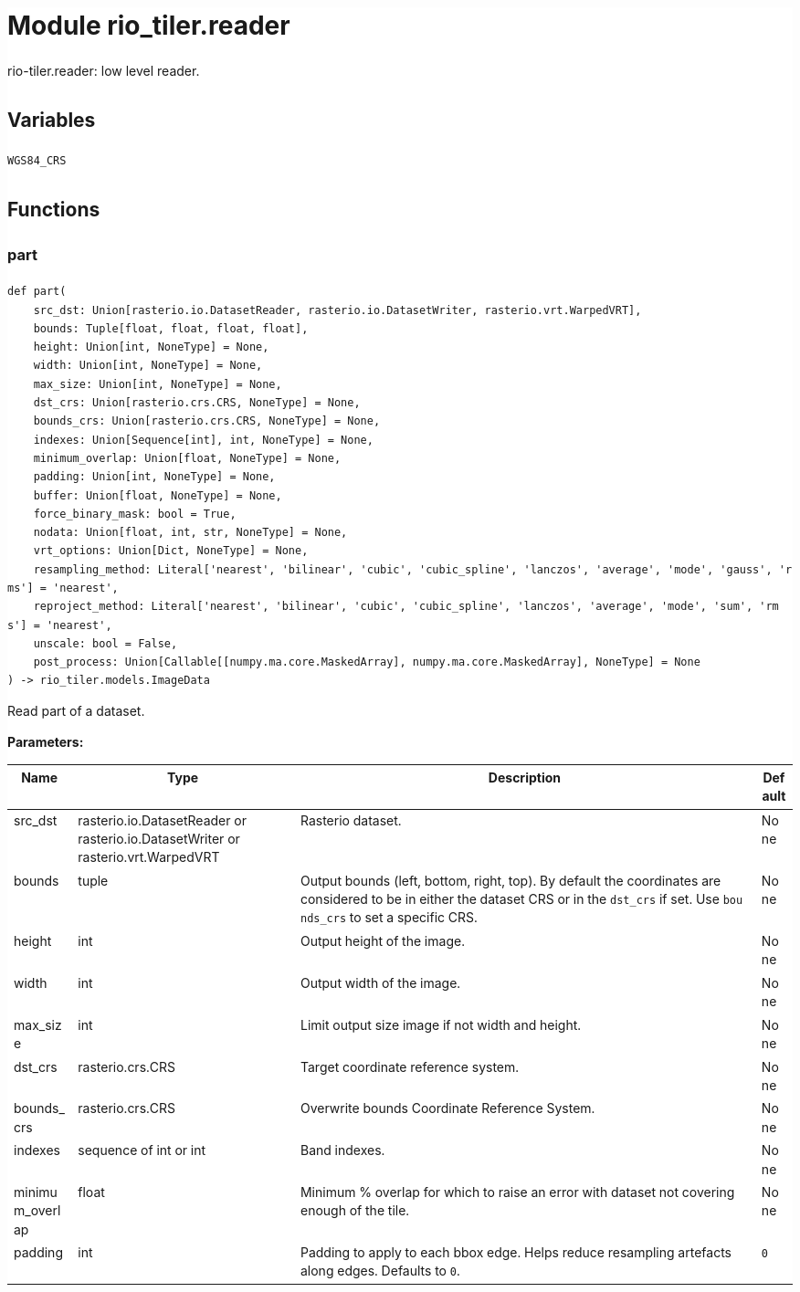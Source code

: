 # Module rio_tiler.reader

rio-tiler.reader: low level reader.

## Variables

```python3
WGS84_CRS
```

## Functions

    
### part

```python3
def part(
    src_dst: Union[rasterio.io.DatasetReader, rasterio.io.DatasetWriter, rasterio.vrt.WarpedVRT],
    bounds: Tuple[float, float, float, float],
    height: Union[int, NoneType] = None,
    width: Union[int, NoneType] = None,
    max_size: Union[int, NoneType] = None,
    dst_crs: Union[rasterio.crs.CRS, NoneType] = None,
    bounds_crs: Union[rasterio.crs.CRS, NoneType] = None,
    indexes: Union[Sequence[int], int, NoneType] = None,
    minimum_overlap: Union[float, NoneType] = None,
    padding: Union[int, NoneType] = None,
    buffer: Union[float, NoneType] = None,
    force_binary_mask: bool = True,
    nodata: Union[float, int, str, NoneType] = None,
    vrt_options: Union[Dict, NoneType] = None,
    resampling_method: Literal['nearest', 'bilinear', 'cubic', 'cubic_spline', 'lanczos', 'average', 'mode', 'gauss', 'rms'] = 'nearest',
    reproject_method: Literal['nearest', 'bilinear', 'cubic', 'cubic_spline', 'lanczos', 'average', 'mode', 'sum', 'rms'] = 'nearest',
    unscale: bool = False,
    post_process: Union[Callable[[numpy.ma.core.MaskedArray], numpy.ma.core.MaskedArray], NoneType] = None
) -> rio_tiler.models.ImageData
```

Read part of a dataset.

**Parameters:**

| Name | Type | Description | Default |
|---|---|---|---|
| src_dst | rasterio.io.DatasetReader or rasterio.io.DatasetWriter or rasterio.vrt.WarpedVRT | Rasterio dataset. | None |
| bounds | tuple | Output bounds (left, bottom, right, top). By default the coordinates are considered to be in either the dataset CRS or in the `dst_crs` if set. Use `bounds_crs` to set a specific CRS. | None |
| height | int | Output height of the image. | None |
| width | int | Output width of the image. | None |
| max_size | int | Limit output size image if not width and height. | None |
| dst_crs | rasterio.crs.CRS | Target coordinate reference system. | None |
| bounds_crs | rasterio.crs.CRS | Overwrite bounds Coordinate Reference System. | None |
| indexes | sequence of int or int | Band indexes. | None |
| minimum_overlap | float | Minimum % overlap for which to raise an error with dataset not covering enough of the tile. | None |
| padding | int | Padding to apply to each bbox edge. Helps reduce resampling artefacts along edges. Defaults to `0`. | `0` |